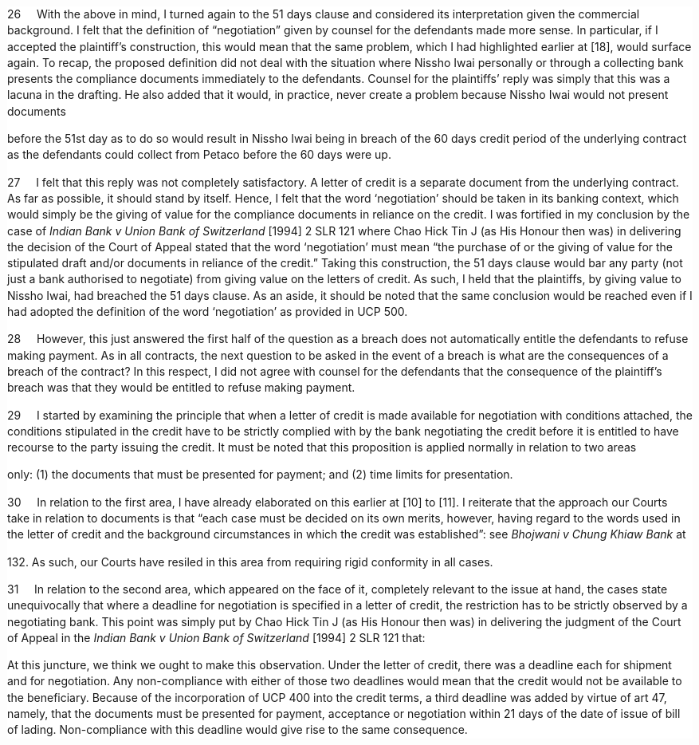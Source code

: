26     With the above in mind, I turned again to the 51 days clause and considered its interpretation given the commercial background. I felt that the definition of “negotiation” given by counsel for the defendants made more sense. In particular, if I accepted the plaintiff’s construction, this would mean that the same problem, which I had highlighted earlier at [18], would surface again. To recap, the proposed definition did not deal with the situation where Nissho Iwai personally or through a collecting bank presents the compliance documents immediately to the defendants. Counsel for the plaintiffs’ reply was simply that this was a lacuna in the drafting. He also added that it would, in practice, never create a problem because Nissho Iwai would not present documents 

before the 51st day as to do so would result in Nissho Iwai being in breach of the 60 days credit period of the underlying contract as the defendants could collect from Petaco before the 60 days were up. 

27     I felt that this reply was not completely satisfactory. A letter of credit is a separate document from the underlying contract. As far as possible, it should stand by itself. Hence, I felt that the word ‘negotiation’ should be taken in its banking context, which would simply be the giving of value for the compliance documents in reliance on the credit. I was fortified in my conclusion by the case of _Indian Bank v Union Bank of Switzerland_ <span class="citation">[1994] 2 SLR 121</span> where Chao Hick Tin J (as His Honour then was) in delivering the decision of the Court of Appeal stated that the word ‘negotiation’ must mean “the purchase of or the giving of value for the stipulated draft and/or documents in reliance of the credit.” Taking this construction, the 51 days clause would bar any party (not just a bank authorised to negotiate) from giving value on the letters of credit. As such, I held that the plaintiffs, by giving value to Nissho Iwai, had breached the 51 days clause. As an aside, it should be noted that the same conclusion would be reached even if I had adopted the definition of the word ‘negotiation’ as provided in UCP 500. 

28     However, this just answered the first half of the question as a breach does not automatically entitle the defendants to refuse making payment. As in all contracts, the next question to be asked in the event of a breach is what are the consequences of a breach of the contract? In this respect, I did not agree with counsel for the defendants that the consequence of the plaintiff’s breach was that they would be entitled to refuse making payment. 

29     I started by examining the principle that when a letter of credit is made available for negotiation with conditions attached, the conditions stipulated in the credit have to be strictly complied with by the bank negotiating the credit before it is entitled to have recourse to the party issuing the credit. It must be noted that this proposition is applied normally in relation to two areas 


only: (1) the documents that must be presented for payment; and (2) time limits for presentation. 

30     In relation to the first area, I have already elaborated on this earlier at [10] to [11]. I reiterate that the approach our Courts take in relation to documents is that “each case must be decided on its own merits, however, having regard to the words used in the letter of credit and the background circumstances in which the credit was established”: see _Bhojwani v Chung Khiaw Bank_ at 

132\. As such, our Courts have resiled in this area from requiring rigid conformity in all cases. 

31     In relation to the second area, which appeared on the face of it, completely relevant to the issue at hand, the cases state unequivocally that where a deadline for negotiation is specified in a letter of credit, the restriction has to be strictly observed by a negotiating bank. This point was simply put by Chao Hick Tin J (as His Honour then was) in delivering the judgment of the Court of Appeal in the _Indian Bank v Union Bank of Switzerland_ <span class="citation">[1994] 2 SLR 121</span> that: 

 At this juncture, we think we ought to make this observation. Under the letter of credit, there was a deadline each for shipment and for negotiation. Any non-compliance with either of those two deadlines would mean that the credit would not be available to the beneficiary. Because of the incorporation of UCP 400 into the credit terms, a third deadline was added by virtue of art 47, namely, that the documents must be presented for payment, acceptance or negotiation within 21 days of the date of issue of bill of lading. Non-compliance with this deadline would give rise to the same consequence. 
